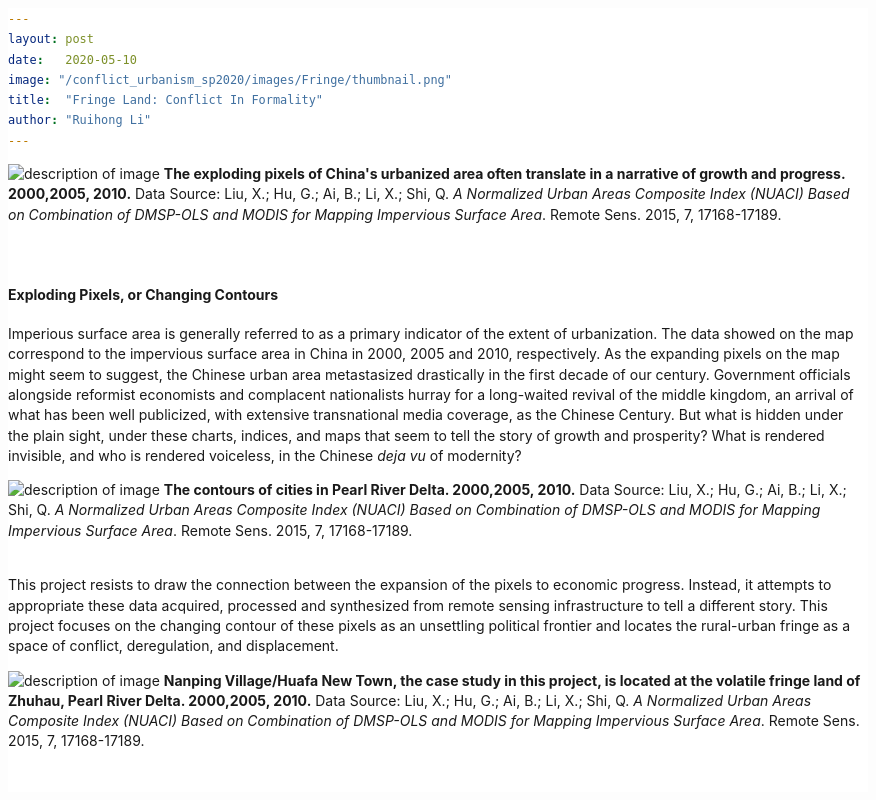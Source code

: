 ```yaml
---
layout: post
date:   2020-05-10
image: "/conflict_urbanism_sp2020/images/Fringe/thumbnail.png"
title:  "Fringe Land: Conflict In Formality"
author: "Ruihong Li"
---
```


![description of image](/conflict_urbanism_sp2020/images/Fringe/cn_isa2.png)
**The exploding pixels of China's urbanized area often translate in a narrative of growth and progress. 2000,2005, 2010.** Data Source: Liu, X.; Hu, G.; Ai, B.; Li, X.; Shi, Q. *A Normalized Urban Areas Composite Index (NUACI) Based on Combination of DMSP-OLS and MODIS for Mapping Impervious Surface Area*. Remote Sens. 2015, 7, 17168-17189. 
 <br/>
 <br/>
  <br/>



#### **Exploding Pixels, or Changing Contours**
 
Imperious surface area is generally referred to as a primary indicator of the extent of urbanization. The data showed on the map correspond to the impervious surface area in China in 2000, 2005 and 2010, respectively. As the expanding pixels on the map might seem to suggest, the Chinese urban area metastasized drastically in the first decade of our century. Government officials alongside reformist economists and complacent nationalists hurray for a long-waited revival of the middle kingdom, an arrival of what has been well publicized, with extensive transnational media coverage, as the Chinese Century. But what is hidden under the plain sight, under these charts, indices, and maps that seem to tell the story of growth and prosperity? What is rendered invisible, and who is rendered voiceless, in the Chinese *deja vu* of modernity?
 <br/>


![description of image](/conflict_urbanism_sp2020/images/Fringe/prd_fringe.png)
**The contours of cities in Pearl River Delta. 2000,2005, 2010.** Data Source: Liu, X.; Hu, G.; Ai, B.; Li, X.; Shi, Q. *A Normalized Urban Areas Composite Index (NUACI) Based on Combination of DMSP-OLS and MODIS for Mapping Impervious Surface Area*. Remote Sens. 2015, 7, 17168-17189. 
 <br/>
 <br/>


This project resists to draw the connection between the expansion of the pixels to economic progress. Instead, it attempts to appropriate these data acquired, processed and synthesized from remote sensing infrastructure to tell a different story. This project focuses on the changing contour of these pixels as an unsettling political frontier and locates the rural-urban fringe as a space of conflict, deregulation, and displacement.
 <br/>


![description of image](/conflict_urbanism_sp2020/images/Fringe/nanping_fringe.png)
**Nanping Village/Huafa New Town, the case study in this project, is located at the volatile fringe land of Zhuhau, Pearl River Delta. 2000,2005, 2010.** Data Source: Liu, X.; Hu, G.; Ai, B.; Li, X.; Shi, Q. *A Normalized Urban Areas Composite Index (NUACI) Based on Combination of DMSP-OLS and MODIS for Mapping Impervious Surface Area*. Remote Sens. 2015, 7, 17168-17189. 
 <br/>
 <br/>
 <br/>
